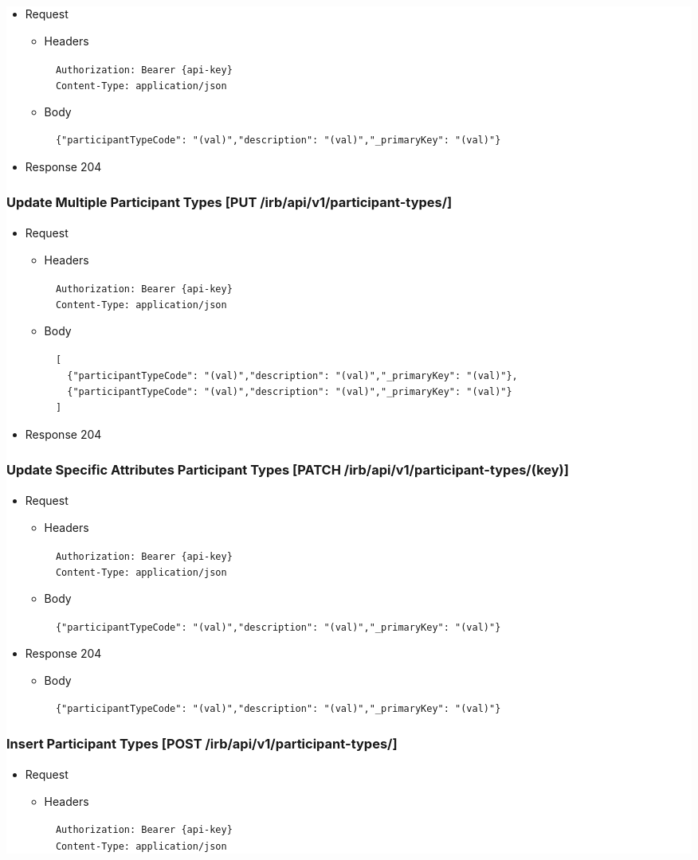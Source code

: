 + Request

    + Headers

            Authorization: Bearer {api-key}   
            Content-Type: application/json

    + Body
    
            {"participantTypeCode": "(val)","description": "(val)","_primaryKey": "(val)"}
			
+ Response 204

### Update Multiple Participant Types [PUT /irb/api/v1/participant-types/]

+ Request

    + Headers

            Authorization: Bearer {api-key}   
            Content-Type: application/json

    + Body
    
            [
              {"participantTypeCode": "(val)","description": "(val)","_primaryKey": "(val)"},
              {"participantTypeCode": "(val)","description": "(val)","_primaryKey": "(val)"}
            ]
			
+ Response 204
### Update Specific Attributes Participant Types [PATCH /irb/api/v1/participant-types/(key)]

+ Request

    + Headers

            Authorization: Bearer {api-key}   
            Content-Type: application/json

    + Body
    
            {"participantTypeCode": "(val)","description": "(val)","_primaryKey": "(val)"}
			
+ Response 204
    
    + Body
            
            {"participantTypeCode": "(val)","description": "(val)","_primaryKey": "(val)"}
### Insert Participant Types [POST /irb/api/v1/participant-types/]

+ Request

    + Headers

            Authorization: Bearer {api-key}   
            Content-Type: application/json
